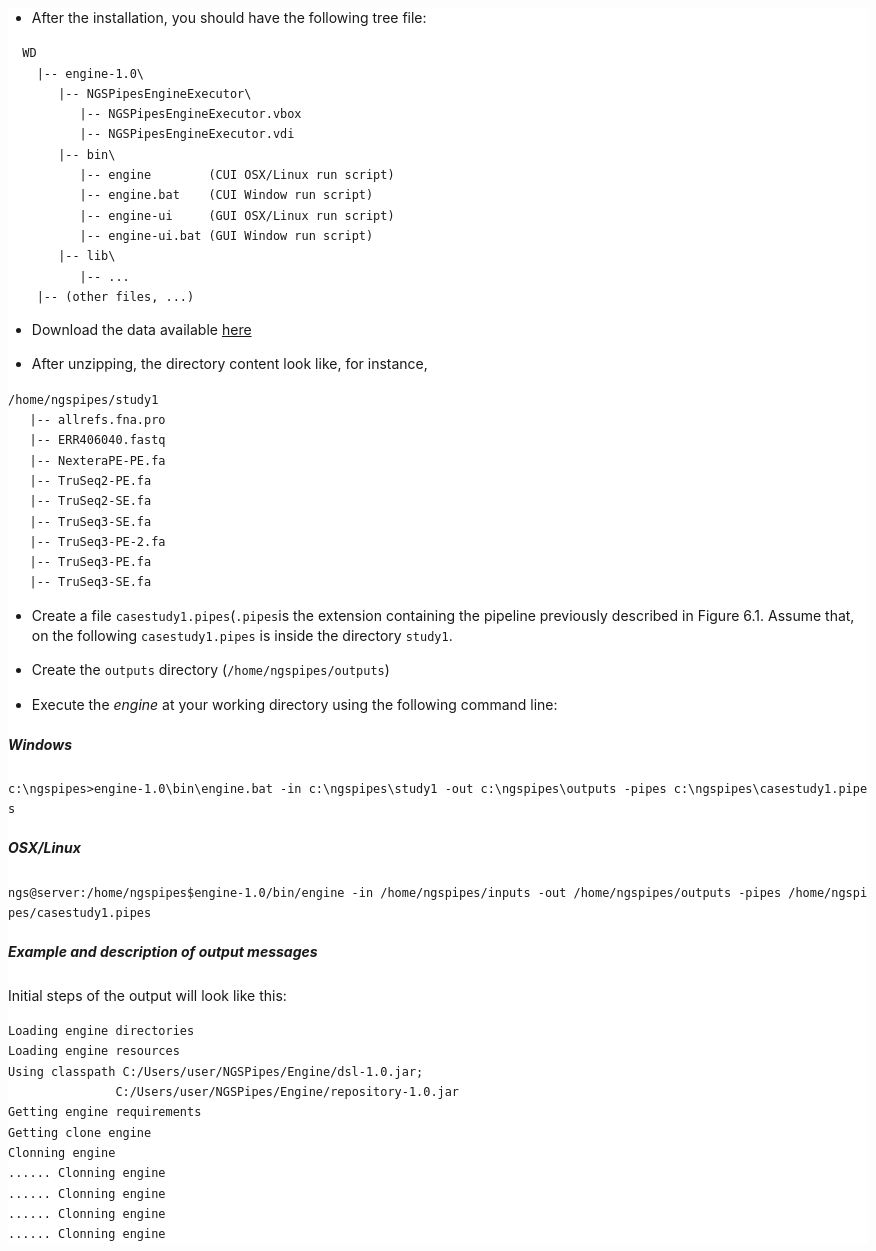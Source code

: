 * After the installation, you should have the following tree file:

```
  WD
    |-- engine-1.0\
       |-- NGSPipesEngineExecutor\ 
          |-- NGSPipesEngineExecutor.vbox
          |-- NGSPipesEngineExecutor.vdi
       |-- bin\
          |-- engine        (CUI OSX/Linux run script)
          |-- engine.bat    (CUI Window run script)
          |-- engine-ui     (GUI OSX/Linux run script)
          |-- engine-ui.bat (GUI Window run script)
       |-- lib\
          |-- ...
    |-- (other files, ...)

```
* Download the data available [here](https://www.dropbox.com/s/h8e8t3prt9f0gq3/study1.zip?dl=0
) 

* After unzipping, the directory content look like, for instance,

```
/home/ngspipes/study1
   |-- allrefs.fna.pro 
   |-- ERR406040.fastq
   |-- NexteraPE-PE.fa
   |-- TruSeq2-PE.fa
   |-- TruSeq2-SE.fa   
   |-- TruSeq3-SE.fa
   |-- TruSeq3-PE-2.fa
   |-- TruSeq3-PE.fa
   |-- TruSeq3-SE.fa 
```
* Create a file  ```casestudy1.pipes```(```.pipes```is the extension containing the pipeline previously described in Figure 6.1. Assume that, on the following
```casestudy1.pipes``` is inside the directory ```study1```.

* Create the `outputs` directory (`/home/ngspipes/outputs`)
* Execute the *engine* at your working directory using the following command line:

##### Windows
``c:\ngspipes>engine-1.0\bin\engine.bat -in c:\ngspipes\study1 -out c:\ngspipes\outputs -pipes c:\ngspipes\casestudy1.pipes``

##### OSX/Linux
``ngs@server:/home/ngspipes$engine-1.0/bin/engine -in /home/ngspipes/inputs -out /home/ngspipes/outputs -pipes /home/ngspipes/casestudy1.pipes``

##### Example and description of output messages

Initial steps of the output will look like this:

```
Loading engine directories
Loading engine resources
Using classpath C:/Users/user/NGSPipes/Engine/dsl-1.0.jar;
               C:/Users/user/NGSPipes/Engine/repository-1.0.jar
Getting engine requirements
Getting clone engine
Clonning engine
...... Clonning engine
...... Clonning engine
...... Clonning engine
...... Clonning engine